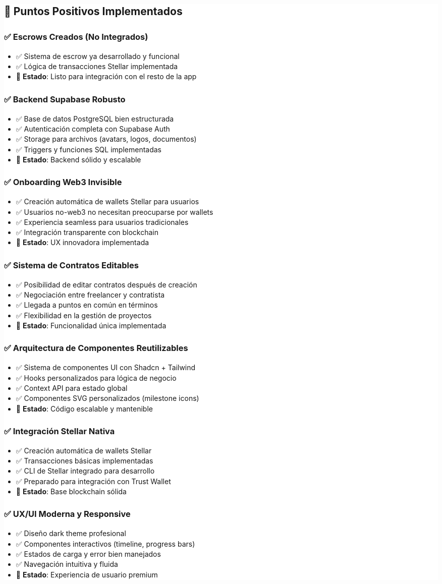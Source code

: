 ## 🌟 Puntos Positivos Implementados

### ✅ Escrows Creados (No Integrados)

- ✅ Sistema de escrow ya desarrollado y funcional
- ✅ Lógica de transacciones Stellar implementada
- 📝 **Estado**: Listo para integración con el resto de la app

### ✅ Backend Supabase Robusto

- ✅ Base de datos PostgreSQL bien estructurada
- ✅ Autenticación completa con Supabase Auth
- ✅ Storage para archivos (avatars, logos, documentos)
- ✅ Triggers y funciones SQL implementadas
- 📝 **Estado**: Backend sólido y escalable

### ✅ Onboarding Web3 Invisible

- ✅ Creación automática de wallets Stellar para usuarios
- ✅ Usuarios no-web3 no necesitan preocuparse por wallets
- ✅ Experiencia seamless para usuarios tradicionales
- ✅ Integración transparente con blockchain
- 📝 **Estado**: UX innovadora implementada

### ✅ Sistema de Contratos Editables

- ✅ Posibilidad de editar contratos después de creación
- ✅ Negociación entre freelancer y contratista
- ✅ Llegada a puntos en común en términos
- ✅ Flexibilidad en la gestión de proyectos
- 📝 **Estado**: Funcionalidad única implementada

### ✅ Arquitectura de Componentes Reutilizables

- ✅ Sistema de componentes UI con Shadcn + Tailwind
- ✅ Hooks personalizados para lógica de negocio
- ✅ Context API para estado global
- ✅ Componentes SVG personalizados (milestone icons)
- 📝 **Estado**: Código escalable y mantenible

### ✅ Integración Stellar Nativa

- ✅ Creación automática de wallets Stellar
- ✅ Transacciones básicas implementadas
- ✅ CLI de Stellar integrado para desarrollo
- ✅ Preparado para integración con Trust Wallet
- 📝 **Estado**: Base blockchain sólida

### ✅ UX/UI Moderna y Responsive

- ✅ Diseño dark theme profesional
- ✅ Componentes interactivos (timeline, progress bars)
- ✅ Estados de carga y error bien manejados
- ✅ Navegación intuitiva y fluida
- 📝 **Estado**: Experiencia de usuario premium
